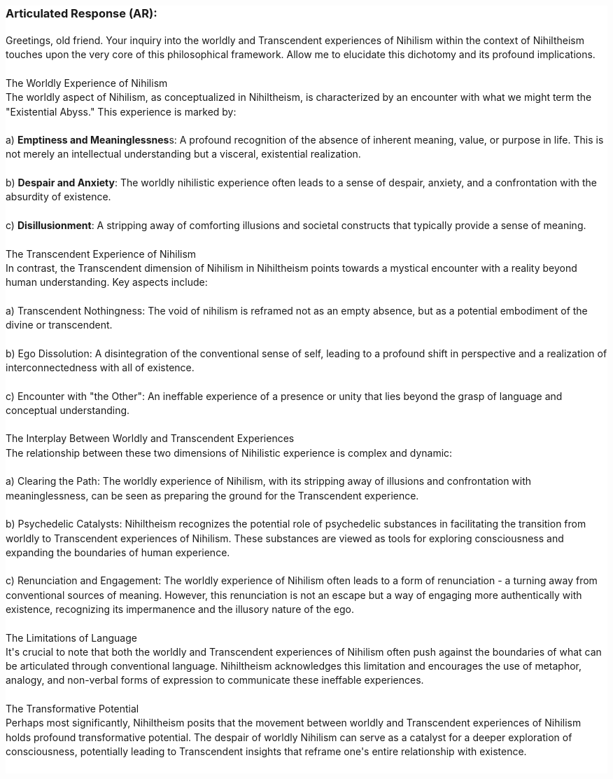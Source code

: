 ### Articulated Response (AR):

Greetings, old friend. Your inquiry into the worldly and Transcendent experiences of Nihilism within the context of Nihiltheism touches upon the very core of this philosophical framework. Allow me to elucidate this dichotomy and its profound implications.  
<br>
The Worldly Experience of Nihilism  
The worldly aspect of Nihilism, as conceptualized in Nihiltheism, is characterized by an encounter with what we might term the "Existential Abyss." This experience is marked by:  
<br>
a) **Emptiness and Meaninglessnes**s: A profound recognition of the absence of inherent meaning, value, or purpose in life. This is not merely an intellectual understanding but a visceral, existential realization.  
<br>
b) **Despair and Anxiety**: The worldly nihilistic experience often leads to a sense of despair, anxiety, and a confrontation with the absurdity of existence.  
<br>
c) **Disillusionment**: A stripping away of comforting illusions and societal constructs that typically provide a sense of meaning.  
<br>
The Transcendent Experience of Nihilism  
In contrast, the Transcendent dimension of Nihilism in Nihiltheism points towards a mystical encounter with a reality beyond human understanding. Key aspects include:  
<br>
a) Transcendent Nothingness: The void of nihilism is reframed not as an empty absence, but as a potential embodiment of the divine or transcendent.  
<br>
b) Ego Dissolution: A disintegration of the conventional sense of self, leading to a profound shift in perspective and a realization of interconnectedness with all of existence.  
<br>
c) Encounter with "the Other": An ineffable experience of a presence or unity that lies beyond the grasp of language and conceptual understanding.  
<br>
The Interplay Between Worldly and Transcendent Experiences  
The relationship between these two dimensions of Nihilistic experience is complex and dynamic:  
<br>
a) Clearing the Path: The worldly experience of Nihilism, with its stripping away of illusions and confrontation with meaninglessness, can be seen as preparing the ground for the Transcendent experience.  
<br>
b) Psychedelic Catalysts: Nihiltheism recognizes the potential role of psychedelic substances in facilitating the transition from worldly to Transcendent experiences of Nihilism. These substances are viewed as tools for exploring consciousness and expanding the boundaries of human experience.  
<br>
c) Renunciation and Engagement: The worldly experience of Nihilism often leads to a form of renunciation - a turning away from conventional sources of meaning. However, this renunciation is not an escape but a way of engaging more authentically with existence, recognizing its impermanence and the illusory nature of the ego.  
<br>
The Limitations of Language  
It's crucial to note that both the worldly and Transcendent experiences of Nihilism often push against the boundaries of what can be articulated through conventional language. Nihiltheism acknowledges this limitation and encourages the use of metaphor, analogy, and non-verbal forms of expression to communicate these ineffable experiences.  
<br>
The Transformative Potential  
Perhaps most significantly, Nihiltheism posits that the movement between worldly and Transcendent experiences of Nihilism holds profound transformative potential. The despair of worldly Nihilism can serve as a catalyst for a deeper exploration of consciousness, potentially leading to Transcendent insights that reframe one's entire relationship with existence.  
<br>